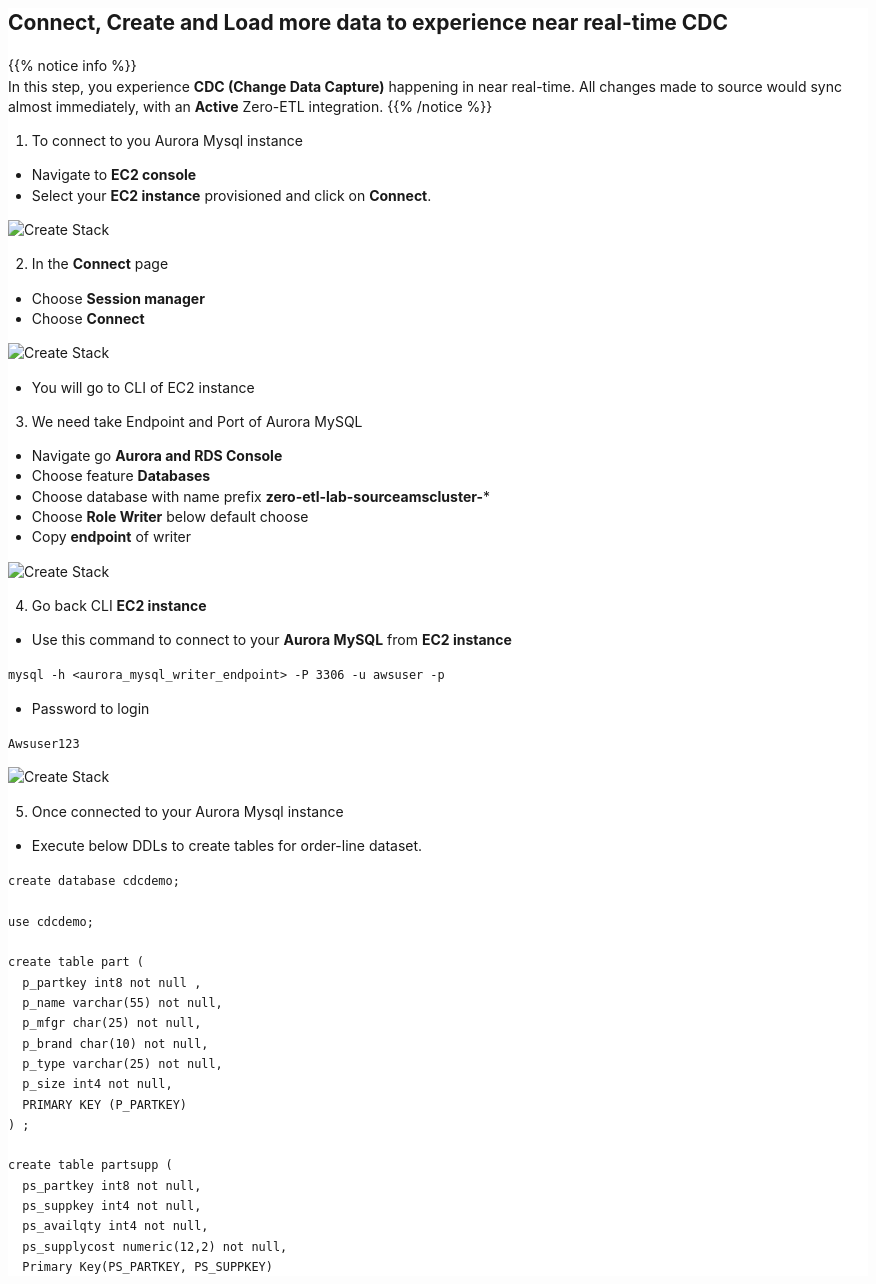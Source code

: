 ## Connect, Create and Load more data to experience near real-time CDC

{{% notice info %}}  
In this step, you experience **CDC (Change Data Capture)** happening in near real-time. All changes made to source would sync almost immediately, with an **Active** Zero-ETL integration.
{{% /notice %}}

1. To connect to you Aurora Mysql instance 
+ Navigate to **EC2 console** 
+ Select your **EC2 instance** provisioned and click on **Connect**.

![Create Stack](/images/2.Zero-ETLIntegration/1.png)

2. In the **Connect** page
+ Choose **Session manager**
+ Choose **Connect**

![Create Stack](/images/2.Zero-ETLIntegration/2.png)

+ You will go to CLI of EC2 instance

3. We need take Endpoint and Port of Aurora MySQL

+ Navigate go **Aurora and RDS Console**
+ Choose feature **Databases**
+ Choose database with name prefix **zero-etl-lab-sourceamscluster-***
+ Choose **Role Writer** below default choose
+ Copy **endpoint** of writer

![Create Stack](/images/2.Zero-ETLIntegration/3.png)

4. Go back CLI **EC2 instance**
+ Use this command to connect to your **Aurora MySQL** from **EC2 instance**

`mysql -h <aurora_mysql_writer_endpoint> -P 3306 -u awsuser -p `

+ Password to login

`Awsuser123`

![Create Stack](/images/2.Zero-ETLIntegration/5.png)

5. Once connected to your Aurora Mysql instance
+ Execute below DDLs to create tables for order-line dataset.

```
create database cdcdemo;

use cdcdemo;

create table part (
  p_partkey int8 not null ,
  p_name varchar(55) not null,
  p_mfgr char(25) not null,
  p_brand char(10) not null,
  p_type varchar(25) not null,
  p_size int4 not null,
  PRIMARY KEY (P_PARTKEY)
) ;

create table partsupp (
  ps_partkey int8 not null,
  ps_suppkey int4 not null,
  ps_availqty int4 not null,
  ps_supplycost numeric(12,2) not null,
  Primary Key(PS_PARTKEY, PS_SUPPKEY)
```